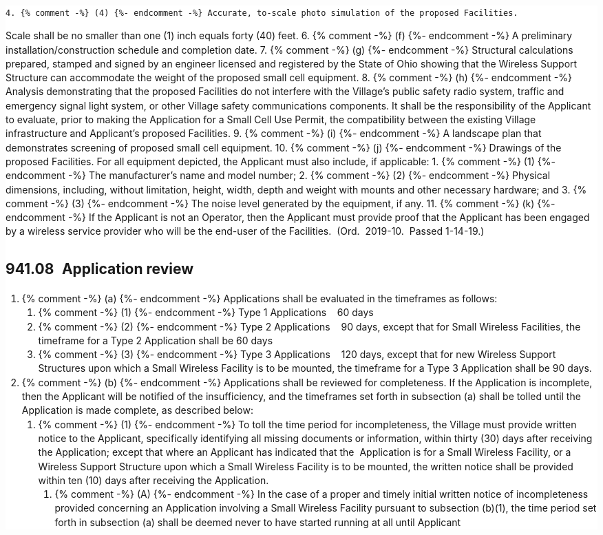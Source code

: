     4. {% comment -%} (4) {%- endcomment -%} Accurate, to-scale photo simulation of the proposed Facilities.
Scale shall be no smaller than one (1) inch equals forty (40) feet.
6. {% comment -%} (f) {%- endcomment -%} A preliminary installation/construction schedule and completion date.
7. {% comment -%} (g) {%- endcomment -%} Structural calculations prepared, stamped and signed by an engineer
licensed and registered by the State of Ohio showing that the Wireless Support
Structure can accommodate the weight of the proposed small cell equipment.
8. {% comment -%} (h) {%- endcomment -%} Analysis demonstrating that the proposed Facilities do not interfere
with the Village’s public safety radio system, traffic and emergency signal
light system, or other Village safety communications components. It shall be
the responsibility of the Applicant to evaluate, prior to making the
Application for a Small Cell Use Permit, the compatibility between the existing
Village infrastructure and Applicant’s proposed Facilities.
9. {% comment -%} (i) {%- endcomment -%} A landscape plan that demonstrates screening of proposed small cell
equipment.
10. {% comment -%} (j) {%- endcomment -%} Drawings of the proposed Facilities. For all equipment depicted, the
Applicant must also include, if applicable:
    1. {% comment -%} (1) {%- endcomment -%} The manufacturer’s name and model number;
    2. {% comment -%} (2) {%- endcomment -%} Physical dimensions, including, without limitation, height, width,
depth and weight with mounts and other necessary hardware; and
    3. {% comment -%} (3) {%- endcomment -%} The noise level generated by the equipment, if any.
11. {% comment -%} (k) {%- endcomment -%} If the Applicant is not an Operator, then the Applicant must provide
proof that the Applicant has been engaged by a wireless service provider who
will be the end-user of the Facilities.  (Ord.  2019-10.  Passed 1-14-19.)

## 941.08   Application review

<p class="Markdown-list--a-1-A"></p>

1. {% comment -%} (a) {%- endcomment -%} Applications shall be evaluated in the timeframes as follows:
    1. {% comment -%} (1) {%- endcomment -%} Type 1 Applications    60 days
    2. {% comment -%} (2) {%- endcomment -%} Type 2 Applications    90 days, except that for Small Wireless
Facilities, the timeframe for a Type 2 Application shall be 60 days
    3. {% comment -%} (3) {%- endcomment -%} Type 3 Applications    120 days, except that for new Wireless
Support Structures upon which a Small Wireless Facility is to be mounted, the
timeframe for a Type 3 Application shall be 90 days.
2. {% comment -%} (b) {%- endcomment -%} Applications shall be reviewed for completeness. If the Application is
incomplete, then the Applicant will be notified of the insufficiency, and the
timeframes set forth in subsection (a) shall be tolled until the Application is
made complete, as described below:
    1. {% comment -%} (1) {%- endcomment -%} To toll the time period for incompleteness, the Village must
provide written notice to the Applicant, specifically identifying all missing
documents or information, within thirty (30) days after receiving the
Application; except that where an Applicant has indicated that the  Application
is for a Small Wireless Facility, or a Wireless Support Structure upon which a
Small Wireless Facility is to be mounted, the written notice shall be provided
within ten (10) days after receiving the Application.
        1. {% comment -%} (A) {%- endcomment -%} In the case of a proper and timely initial written notice of
incompleteness provided concerning an Application involving a Small Wireless
Facility pursuant to subsection (b)(1), the time period set forth in subsection
(a) shall be deemed never to have started running at all until Applicant
